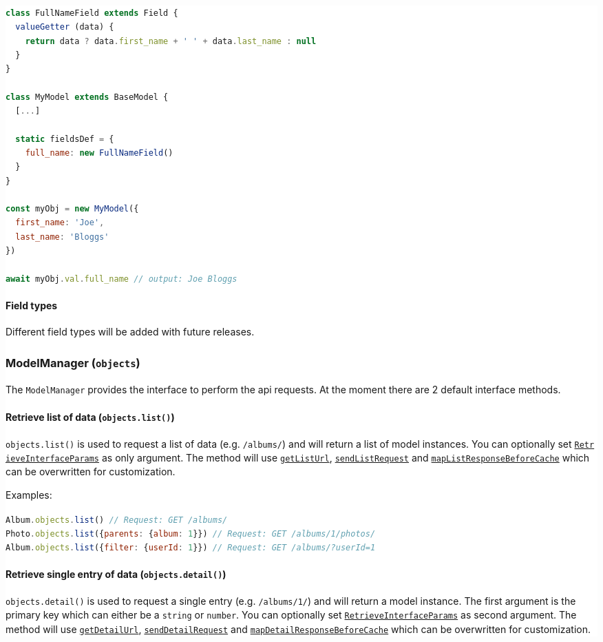 ```js
class FullNameField extends Field {
  valueGetter (data) {
    return data ? data.first_name + ' ' + data.last_name : null
  }
}

class MyModel extends BaseModel {
  [...]

  static fieldsDef = {
    full_name: new FullNameField()
  }
}

const myObj = new MyModel({
  first_name: 'Joe',
  last_name: 'Bloggs'
})

await myObj.val.full_name // output: Joe Bloggs
```

#### Field types

Different field types will be added with future releases.

### ModelManager (`objects`)

The `ModelManager` provides the interface to perform the api requests. At the moment there are 2 default interface methods.

#### Retrieve list of data (`objects.list()`)

`objects.list()` is used to request a list of data (e.g. `/albums/`) and will return a list of model instances.
You can optionally set [`RetrieveInterfaceParams`](#retrieveinterfaceparams) as only argument.
The method will use [`getListUrl`](#urls), [`sendListRequest`](#custom-modelmanager) and [`mapListResponseBeforeCache`](#custom-modelmanager) which can be overwritten for customization.

Examples:
```js
Album.objects.list() // Request: GET /albums/
Photo.objects.list({parents: {album: 1}}) // Request: GET /albums/1/photos/
Album.objects.list({filter: {userId: 1}}) // Request: GET /albums/?userId=1
```

#### Retrieve single entry of data (`objects.detail()`)

`objects.detail()` is used to request a single entry (e.g. `/albums/1/`) and will return a model instance.
The first argument is the primary key which can either be a `string` or `number`. You can optionally set [`RetrieveInterfaceParams`](#retrieveinterfaceparams) as second argument.
The method will use [`getDetailUrl`](#urls), [`sendDetailRequest`](#custom-modelmanager) and [`mapDetailResponseBeforeCache`](#custom-modelmanager) which can be overwritten for customization.
